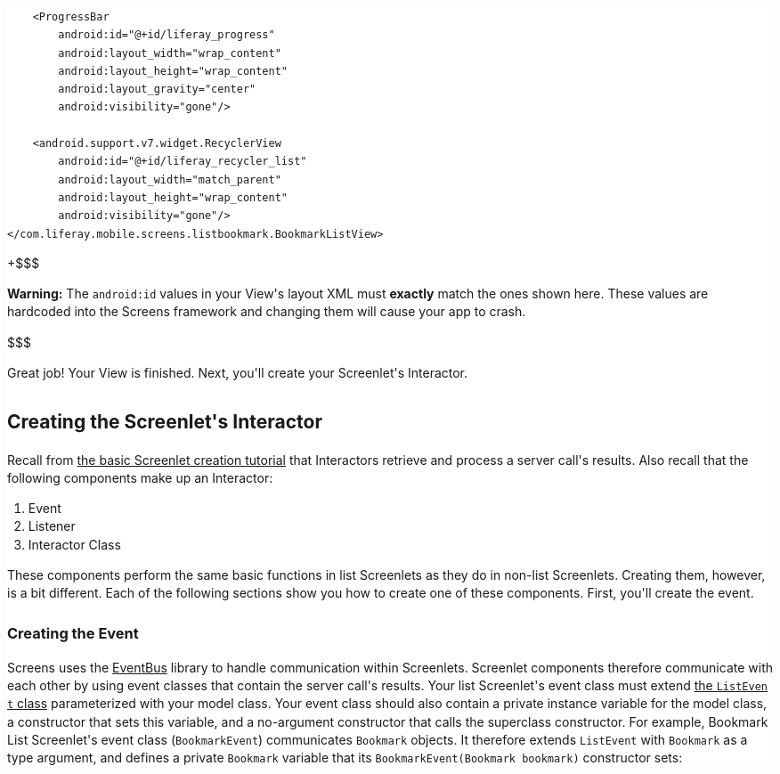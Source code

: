         <ProgressBar
            android:id="@+id/liferay_progress"
            android:layout_width="wrap_content"
            android:layout_height="wrap_content"
            android:layout_gravity="center"
            android:visibility="gone"/>

        <android.support.v7.widget.RecyclerView
            android:id="@+id/liferay_recycler_list"
            android:layout_width="match_parent"
            android:layout_height="wrap_content"
            android:visibility="gone"/>
    </com.liferay.mobile.screens.listbookmark.BookmarkListView>

+$$$

**Warning:** The `android:id` values in your View's layout XML must **exactly** 
match the ones shown here. These values are hardcoded into the Screens framework 
and changing them will cause your app to crash. 

$$$

Great job! Your View is finished. Next, you'll create your Screenlet's 
Interactor. 

## Creating the Screenlet's Interactor [](id=creating-the-screenlets-interactor)

Recall from 
[the basic Screenlet creation tutorial](/develop/tutorials/-/knowledge_base/7-0/creating-android-screenlets#creating-the-screenlets-Interactor-class) 
that Interactors retrieve and process a server call's results. Also recall that 
the following components make up an Interactor: 

1. Event
2. Listener
3. Interactor Class

These components perform the same basic functions in list Screenlets as they do 
in non-list Screenlets. Creating them, however, is a bit different. Each of the 
following sections show you how to create one of these components. First, you'll 
create the event.

### Creating the Event [](id=creating-the-screenlets-event)

Screens uses the 
[EventBus](http://greenrobot.org/eventbus/) 
library to handle communication within Screenlets. Screenlet components 
therefore communicate with each other by using event classes that contain the 
server call's results. Your list Screenlet's event class must extend 
[the `ListEvent` class](https://github.com/liferay/liferay-screens/blob/master/android/library/src/main/java/com/liferay/mobile/screens/base/list/interactor/ListEvent.java) 
parameterized with your model class. Your event class should also contain a 
private instance variable for the model class, a constructor that sets this 
variable, and a no-argument constructor that calls the superclass constructor. 
For example, Bookmark List Screenlet's event class (`BookmarkEvent`) 
communicates `Bookmark` objects. It therefore extends `ListEvent` with 
`Bookmark` as a type argument, and defines a private `Bookmark` variable that 
its `BookmarkEvent(Bookmark bookmark)` constructor sets: 
